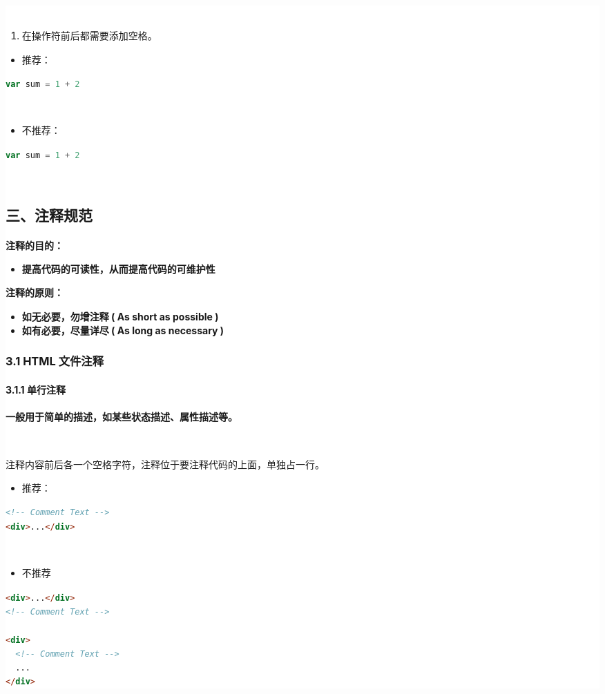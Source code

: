 <br />

1. 在操作符前后都需要添加空格。

- 推荐：

```javascript
var sum = 1 + 2
```

<br />

- 不推荐：

```javascript
var sum = 1 + 2
```

<br />

## 三、注释规范

**注释的目的：**

- **提高代码的可读性，从而提高代码的可维护性**

**注释的原则：**

- **如无必要，勿增注释 ( As short as possible )**
- **如有必要，尽量详尽 ( As long as necessary )**

### 3.1 HTML 文件注释

#### 3.1.1 单行注释

**一般用于简单的描述，如某些状态描述、属性描述等。**

<br />

注释内容前后各一个空格字符，注释位于要注释代码的上面，单独占一行。

- 推荐：

```html
<!-- Comment Text -->
<div>...</div>
```

<br />

- 不推荐

```html
<div>...</div>
<!-- Comment Text -->

<div>
  <!-- Comment Text -->
  ...
</div>
```
